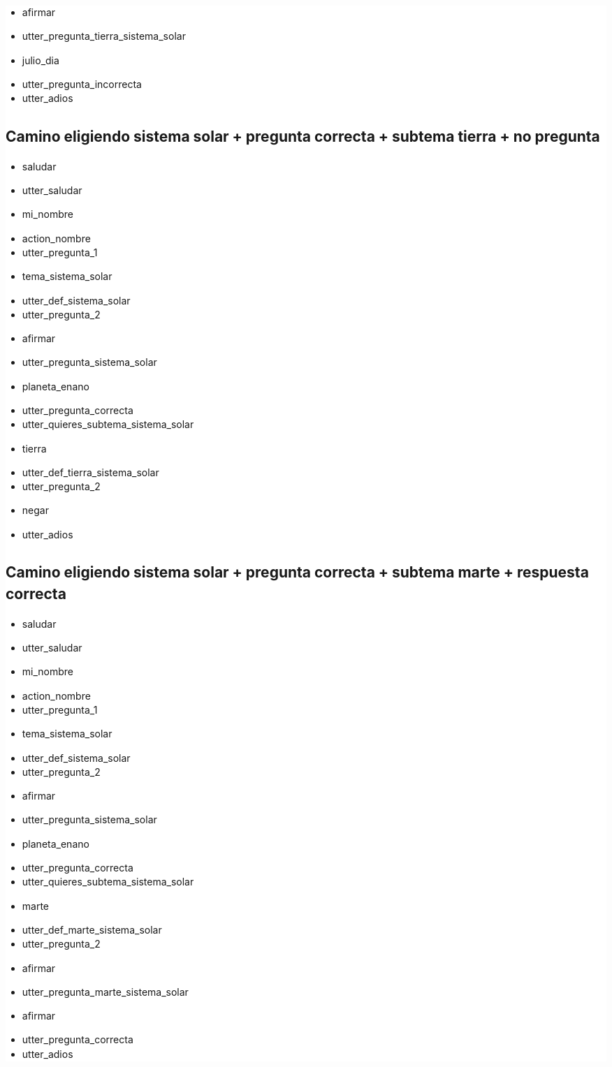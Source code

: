 * afirmar
 - utter_pregunta_tierra_sistema_solar
* julio_dia
 - utter_pregunta_incorrecta
 - utter_adios

## Camino eligiendo sistema solar + pregunta correcta + subtema tierra + no pregunta
* saludar
 - utter_saludar
* mi_nombre
 - action_nombre
 - utter_pregunta_1
* tema_sistema_solar
 - utter_def_sistema_solar
 - utter_pregunta_2
* afirmar
 - utter_pregunta_sistema_solar
* planeta_enano
 - utter_pregunta_correcta
 - utter_quieres_subtema_sistema_solar
* tierra
 - utter_def_tierra_sistema_solar
 - utter_pregunta_2
* negar
 - utter_adios

## Camino eligiendo sistema solar + pregunta correcta + subtema marte + respuesta correcta
* saludar
 - utter_saludar
* mi_nombre
 - action_nombre
 - utter_pregunta_1
* tema_sistema_solar
 - utter_def_sistema_solar
 - utter_pregunta_2
* afirmar
 - utter_pregunta_sistema_solar
* planeta_enano
 - utter_pregunta_correcta
 - utter_quieres_subtema_sistema_solar
* marte
 - utter_def_marte_sistema_solar
 - utter_pregunta_2
* afirmar
 - utter_pregunta_marte_sistema_solar
* afirmar
 - utter_pregunta_correcta
 - utter_adios
